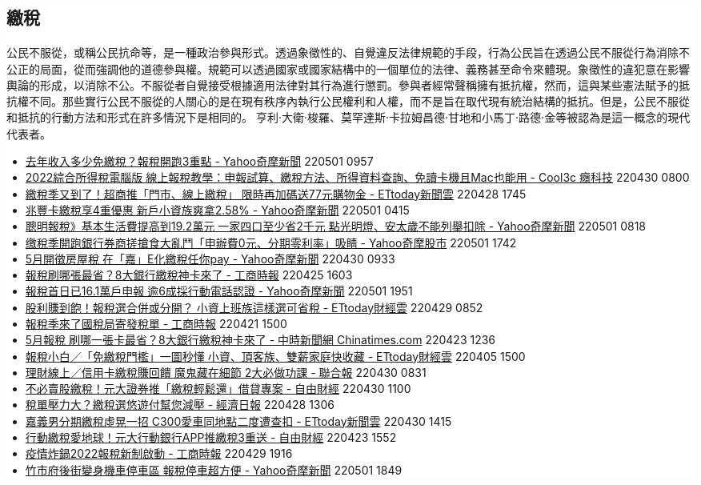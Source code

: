 ## 繳稅

公民不服從，或稱公民抗命等，是一種政治參與形式。透過象徵性的、自覺違反法律規範的手段，行為公民旨在透過公民不服從行為消除不公正的局面，從而強調他的道德參與權。規範可以透過國家或國家結構中的一個單位的法律、義務甚至命令來體現。象徵性的違犯意在影響輿論的形成，以消除不公。不服從者自覺接受根據適用法律對其行為進行懲罰。參與者經常聲稱擁有抵抗權，然而，這與某些憲法賦予的抵抗權不同。那些實行公民不服從的人關心的是在現有秩序內執行公民權利和人權，而不是旨在取代現有統治結構的抵抗。但是，公民不服從和抵抗的行動方法和形式在許多情況下是相同的。
亨利·大衛·梭羅、莫罕達斯·卡拉姆昌德·甘地和小馬丁·路德·金等被認為是這一概念的現代代表者。
- [去年收入多少免繳稅？報稅開跑3重點 - Yahoo奇摩新聞](https://tw.news.yahoo.com/%E5%8E%BB%E5%B9%B4%E6%94%B6%E5%85%A5%E5%A4%9A%E5%B0%91%E5%85%8D%E7%B9%B3%E7%A8%85-%E5%A0%B1%E7%A8%85%E9%96%8B%E8%B7%913%E9%87%8D%E9%BB%9E-015020546.html "去年收入多少免繳稅？報稅開跑3重點 - Yahoo奇摩新聞") 220501 0957
- [2022綜合所得稅電腦版 線上報稅教學：申報試算、繳稅方法、所得資料查詢、免讀卡機且Mac也能用 - Cool3c 癮科技](https://www.cool3c.com/article/176476 "2022綜合所得稅電腦版 線上報稅教學：申報試算、繳稅方法、所得資料查詢、免讀卡機且Mac也能用 - Cool3c 癮科技") 220430 0800
- [繳稅季又到了！超商推「門市、線上繳稅」 限時再加碼送77元購物金 - ETtoday新聞雲](https://www.ettoday.net/news/20220428/2239997.htm "繳稅季又到了！超商推「門市、線上繳稅」 限時再加碼送77元購物金 - ETtoday新聞雲") 220428 1745
- [兆豐卡繳稅享4重優惠 新戶小資族爽拿2.58% - Yahoo奇摩新聞](https://tw.news.yahoo.com/%E5%85%86%E8%B1%90%E5%8D%A1%E7%B9%B3%E7%A8%85%E4%BA%AB4%E9%87%8D%E5%84%AA%E6%83%A0-%E6%96%B0%E6%88%B6%E5%B0%8F%E8%B3%87%E6%97%8F%E7%88%BD%E6%8B%BF2-58-201517099.html "兆豐卡繳稅享4重優惠 新戶小資族爽拿2.58% - Yahoo奇摩新聞") 220501 0415
- [聰明報稅》基本生活費提高到19.2萬元 一家四口至少省2千元 點光明燈、安太歲不能列舉扣除 - Yahoo奇摩新聞](https://tw.news.yahoo.com/%E8%81%B0%E6%98%8E%E5%A0%B1%E7%A8%85-%E5%9F%BA%E6%9C%AC%E7%94%9F%E6%B4%BB%E8%B2%BB%E6%8F%90%E9%AB%98%E5%88%B019-2%E8%90%AC%E5%85%83-%E5%AE%B6%E5%9B%9B%E5%8F%A3%E8%87%B3%E5%B0%91%E7%9C%812%E5%8D%83%E5%85%83-%E9%BB%9E%E5%85%89%E6%98%8E%E7%87%88-000127686.html "聰明報稅》基本生活費提高到19.2萬元 一家四口至少省2千元 點光明燈、安太歲不能列舉扣除 - Yahoo奇摩新聞") 220501 0818
- [缴稅季開跑銀行券商搓搶食大亂鬥「申辦費0元、分期零利率」吸睛 - Yahoo奇摩股市](https://tw.stock.yahoo.com/news/%E7%BC%B4%E7%A8%85%E5%AD%A3%E9%96%8B%E8%B7%91-%E9%8A%80%E8%A1%8C%E5%88%B8%E5%95%86%E6%90%93%E6%90%B6%E9%A3%9F%E5%A4%A7%E4%BA%82%E9%AC%A5-%E7%94%B3%E8%BE%A6%E8%B2%BB0%E5%85%83-%E5%88%86%E6%9C%9F%E9%9B%B6%E5%88%A9%E7%8E%87-%E5%90%B8%E7%9D%9B-060508943.html "缴稅季開跑銀行券商搓搶食大亂鬥「申辦費0元、分期零利率」吸睛 - Yahoo奇摩股市") 220501 1742
- [5月開徵房屋稅 在「嘉」E化繳稅任你pay - Yahoo奇摩新聞](https://tw.news.yahoo.com/5%E6%9C%88%E9%96%8B%E5%BE%B5%E6%88%BF%E5%B1%8B%E7%A8%85-%E5%9C%A8-%E5%98%89-e%E5%8C%96%E7%B9%B3%E7%A8%85%E4%BB%BB%E4%BD%A0pay-011954206.html "5月開徵房屋稅 在「嘉」E化繳稅任你pay - Yahoo奇摩新聞") 220430 0933
- [報稅刷哪張最省？8大銀行繳稅神卡來了 - 工商時報](https://ctee.com.tw/news/finance/632865.html "報稅刷哪張最省？8大銀行繳稅神卡來了 - 工商時報") 220425 1603
- [報稅首日已16.1萬戶申報 逾6成採行動電話認證 - Yahoo奇摩新聞](https://tw.news.yahoo.com/%E5%A0%B1%E7%A8%85%E9%A6%96%E6%97%A5%E5%B7%B2-161-%E8%90%AC%E6%88%B6%E7%94%B3%E5%A0%B1-%E9%80%BE-6-%E6%88%90%E6%8E%A1%E8%A1%8C%E5%8B%95%E9%9B%BB%E8%A9%B1%E8%AA%8D%E8%AD%89-115110457.html "報稅首日已16.1萬戶申報 逾6成採行動電話認證 - Yahoo奇摩新聞") 220501 1951
- [股利賺到飽！報稅選合併或分開？ 小資上班族這樣選可省稅 - ETtoday財經雲](https://finance.ettoday.net/news/2230469 "股利賺到飽！報稅選合併或分開？ 小資上班族這樣選可省稅 - ETtoday財經雲") 220429 0852
- [報稅季來了國稅局寄發稅單 - 工商時報](https://ctee.com.tw/news/tax-law/630713.html "報稅季來了國稅局寄發稅單 - 工商時報") 220421 1500
- [5月報稅 刷哪一張卡最省？8大銀行繳稅神卡來了 - 中時新聞網 Chinatimes.com](https://www.chinatimes.com/realtimenews/20220423002031-260410 "5月報稅 刷哪一張卡最省？8大銀行繳稅神卡來了 - 中時新聞網 Chinatimes.com") 220423 1236
- [報稅小白／「免繳稅門檻」一圖秒懂 小資、頂客族、雙薪家庭快收藏 - ETtoday財經雲](https://finance.ettoday.net/news/2222973 "報稅小白／「免繳稅門檻」一圖秒懂 小資、頂客族、雙薪家庭快收藏 - ETtoday財經雲") 220405 1500
- [理財線上／信用卡繳稅賺回饋 魔鬼藏在細節 2大必做功課 - 聯合報](https://vip.udn.com/vip/story/121938/6277972 "理財線上／信用卡繳稅賺回饋 魔鬼藏在細節 2大必做功課 - 聯合報") 220430 0831
- [不必賣股繳稅！元大證券推「繳稅輕鬆還」借貸專案 - 自由財經](https://ec.ltn.com.tw/article/breakingnews/3910718 "不必賣股繳稅！元大證券推「繳稅輕鬆還」借貸專案 - 自由財經") 220430 1100
- [稅單壓力大？繳稅選悠遊付幫您減壓 - 經濟日報](https://money.udn.com/money/story/6710/6273421?from=edn_subcatelist_cate "稅單壓力大？繳稅選悠遊付幫您減壓 - 經濟日報") 220428 1306
- [嘉義男分期繳稅虛晃一招 C300愛車同地點二度遭查扣 - ETtoday新聞雲](https://www.ettoday.net/news/20220430/2241251.htm "嘉義男分期繳稅虛晃一招 C300愛車同地點二度遭查扣 - ETtoday新聞雲") 220430 1415
- [行動繳稅愛地球！元大行動銀行APP推繳稅3重送 - 自由財經](https://ec.ltn.com.tw/article/breakingnews/3903193 "行動繳稅愛地球！元大行動銀行APP推繳稅3重送 - 自由財經") 220423 1552
- [疫情炸鍋2022報稅新制啟動 - 工商時報](https://ctee.com.tw/topic/2022tax "疫情炸鍋2022報稅新制啟動 - 工商時報") 220429 1916
- [竹市府後街變身機車停車區 報稅停車超方便 - Yahoo奇摩新聞](https://tw.news.yahoo.com/%E7%AB%B9%E5%B8%82%E5%BA%9C%E5%BE%8C%E8%A1%97%E8%AE%8A%E8%BA%AB%E6%A9%9F%E8%BB%8A%E5%81%9C%E8%BB%8A%E5%8D%80-%E5%A0%B1%E7%A8%85%E5%81%9C%E8%BB%8A%E8%B6%85%E6%96%B9%E4%BE%BF-104909330.html "竹市府後街變身機車停車區 報稅停車超方便 - Yahoo奇摩新聞") 220501 1849
